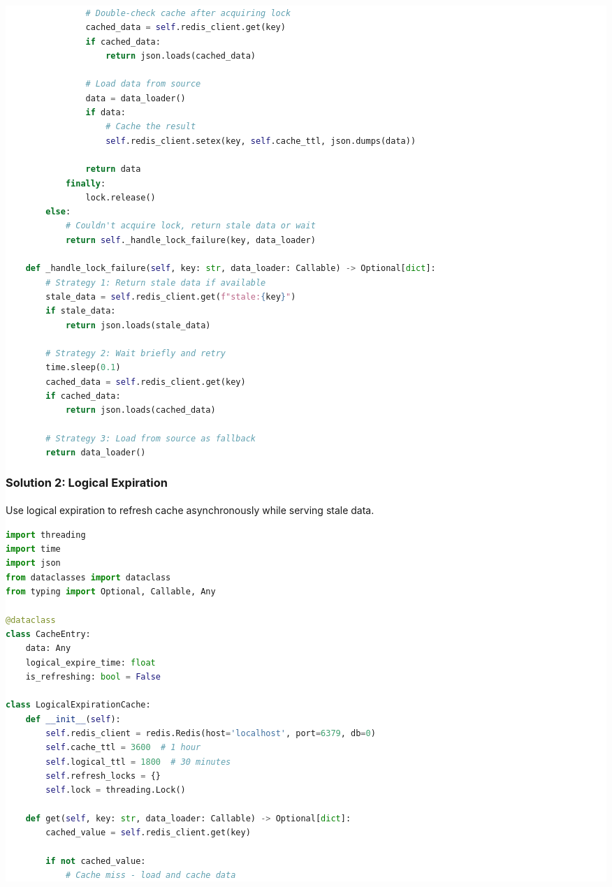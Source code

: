```python
                # Double-check cache after acquiring lock
                cached_data = self.redis_client.get(key)
                if cached_data:
                    return json.loads(cached_data)
                
                # Load data from source
                data = data_loader()
                if data:
                    # Cache the result
                    self.redis_client.setex(key, self.cache_ttl, json.dumps(data))
                
                return data
            finally:
                lock.release()
        else:
            # Couldn't acquire lock, return stale data or wait
            return self._handle_lock_failure(key, data_loader)
    
    def _handle_lock_failure(self, key: str, data_loader: Callable) -> Optional[dict]:
        # Strategy 1: Return stale data if available
        stale_data = self.redis_client.get(f"stale:{key}")
        if stale_data:
            return json.loads(stale_data)
        
        # Strategy 2: Wait briefly and retry
        time.sleep(0.1)
        cached_data = self.redis_client.get(key)
        if cached_data:
            return json.loads(cached_data)
        
        # Strategy 3: Load from source as fallback
        return data_loader()
```

### Solution 2: Logical Expiration

Use logical expiration to refresh cache asynchronously while serving stale data.

```python
import threading
import time
import json
from dataclasses import dataclass
from typing import Optional, Callable, Any

@dataclass
class CacheEntry:
    data: Any
    logical_expire_time: float
    is_refreshing: bool = False

class LogicalExpirationCache:
    def __init__(self):
        self.redis_client = redis.Redis(host='localhost', port=6379, db=0)
        self.cache_ttl = 3600  # 1 hour
        self.logical_ttl = 1800  # 30 minutes
        self.refresh_locks = {}
        self.lock = threading.Lock()
    
    def get(self, key: str, data_loader: Callable) -> Optional[dict]:
        cached_value = self.redis_client.get(key)
        
        if not cached_value:
            # Cache miss - load and cache data
```